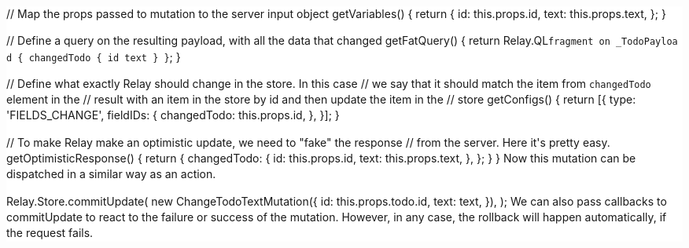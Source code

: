   // Map the props passed to mutation to the server input object
  getVariables() {
    return {
      id: this.props.id,
      text: this.props.text,
    };
  }

  // Define a query on the resulting payload, with all the data that changed
  getFatQuery() {
    return Relay.QL`
      fragment on _TodoPayload {
        changedTodo {
          id
          text
        }
      }
    `;
  }

  // Define what exactly Relay should change in the store. In this case
  // we say that it should match the item from `changedTodo` element in the
  // result with an item in the store by id and then update the item in the
  // store
  getConfigs() {
    return [{
      type: 'FIELDS_CHANGE',
      fieldIDs: {
        changedTodo: this.props.id,
      },
    }];
  }

  // To make Relay make an optimistic update, we need to "fake" the response
  // from the server. Here it's pretty easy.
  getOptimisticResponse() {
    return {
      changedTodo: {
        id: this.props.id,
        text: this.props.text,
      },
    };
  }
}
Now this mutation can be dispatched in a similar way as an action.

Relay.Store.commitUpdate(
  new ChangeTodoTextMutation({
    id: this.props.todo.id,
    text: text,
  }),
);
We can also pass callbacks to commitUpdate to react to the failure or success of the mutation. However, in any case, the rollback will happen automatically, if the request fails.
